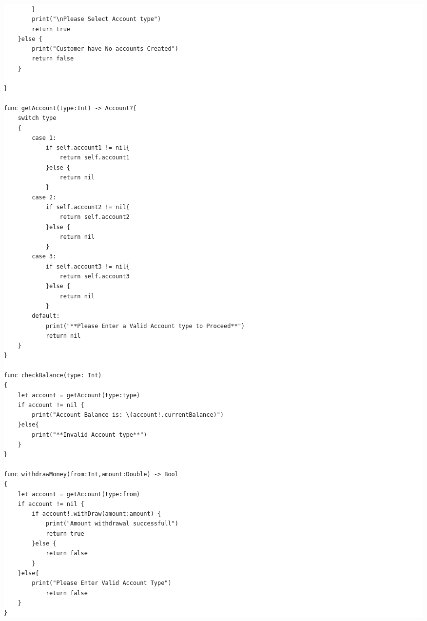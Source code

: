             }
            print("\nPlease Select Account type")
            return true
        }else {
            print("Customer have No accounts Created")
            return false
        }
                
    }
    
    func getAccount(type:Int) -> Account?{
        switch type
        {
            case 1:
                if self.account1 != nil{
                    return self.account1
                }else {
                    return nil
                }
            case 2:
                if self.account2 != nil{
                    return self.account2
                }else {
                    return nil
                }
            case 3:
                if self.account3 != nil{
                    return self.account3
                }else {
                    return nil
                }
            default:
                print("**Please Enter a Valid Account type to Proceed**")
                return nil
        }
    }
    
    func checkBalance(type: Int)
    {
        let account = getAccount(type:type)
        if account != nil {
            print("Account Balance is: \(account!.currentBalance)")
        }else{
            print("**Invalid Account type**")
        }
    }
    
    func withdrawMoney(from:Int,amount:Double) -> Bool
    {
        let account = getAccount(type:from)
        if account != nil {
            if account!.withDraw(amount:amount) {
                print("Amount withdrawal successfull")
                return true
            }else {
                return false
            }
        }else{
            print("Please Enter Valid Account Type")
                return false
        }
    }
    